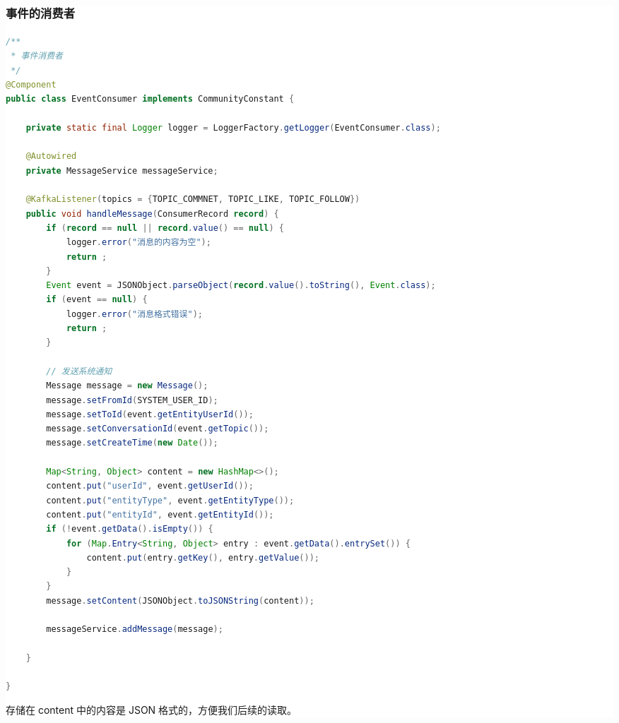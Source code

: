 ### 事件的消费者

```java
/**
 * 事件消费者
 */
@Component
public class EventConsumer implements CommunityConstant {

    private static final Logger logger = LoggerFactory.getLogger(EventConsumer.class);

    @Autowired
    private MessageService messageService;

    @KafkaListener(topics = {TOPIC_COMMNET, TOPIC_LIKE, TOPIC_FOLLOW})
    public void handleMessage(ConsumerRecord record) {
        if (record == null || record.value() == null) {
            logger.error("消息的内容为空");
            return ;
        }
        Event event = JSONObject.parseObject(record.value().toString(), Event.class);
        if (event == null) {
            logger.error("消息格式错误");
            return ;
        }

        // 发送系统通知
        Message message = new Message();
        message.setFromId(SYSTEM_USER_ID);
        message.setToId(event.getEntityUserId());
        message.setConversationId(event.getTopic());
        message.setCreateTime(new Date());

        Map<String, Object> content = new HashMap<>();
        content.put("userId", event.getUserId());
        content.put("entityType", event.getEntityType());
        content.put("entityId", event.getEntityId());
        if (!event.getData().isEmpty()) {
            for (Map.Entry<String, Object> entry : event.getData().entrySet()) {
                content.put(entry.getKey(), entry.getValue());
            }
        }
        message.setContent(JSONObject.toJSONString(content));

        messageService.addMessage(message);

    }

}
```

存储在 content 中的内容是 JSON 格式的，方便我们后续的读取。
